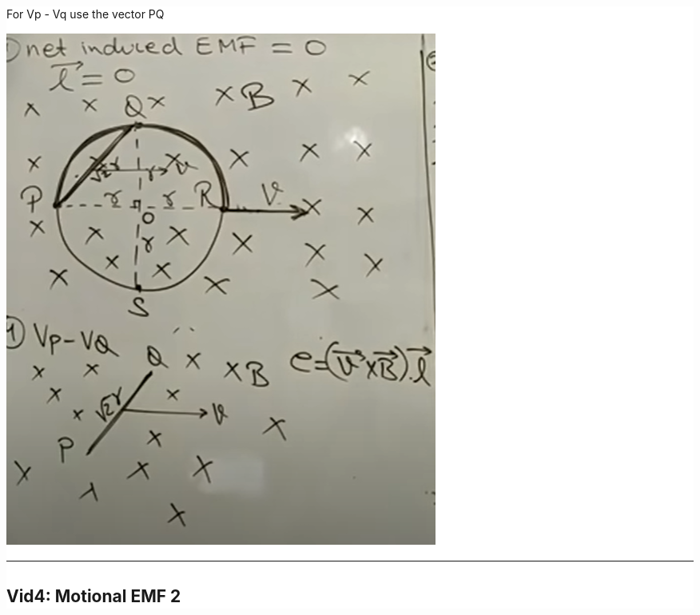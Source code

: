 For Vp - Vq use the vector PQ 

![EMI%20810a9cff73044ee68f1f88cb89f6f6ca/Untitled%2010.png](EMI%20810a9cff73044ee68f1f88cb89f6f6ca/Untitled%2010.png)

---

## Vid4: Motional EMF 2
